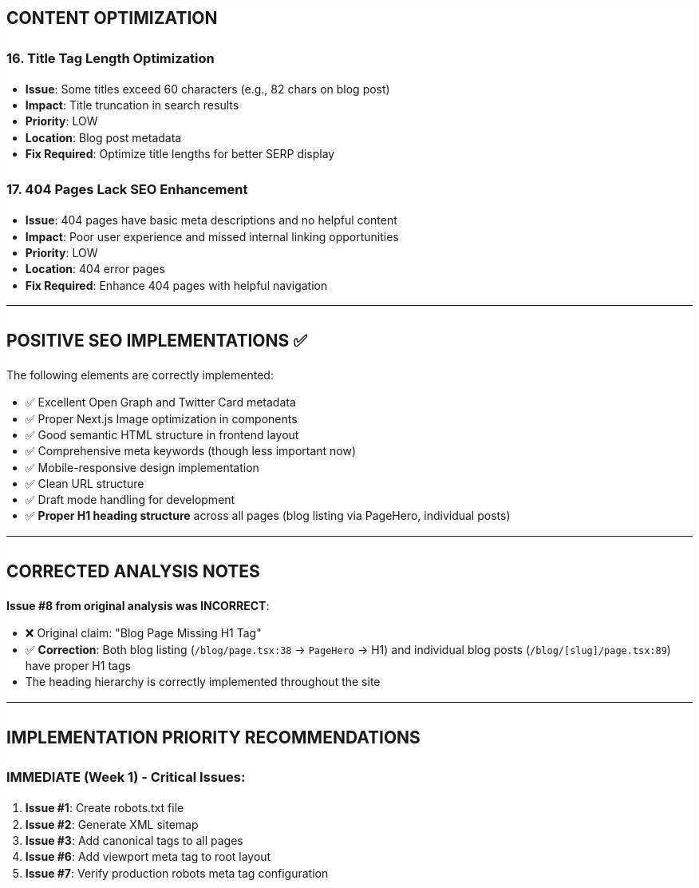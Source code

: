 
## **CONTENT OPTIMIZATION**

### 16. **Title Tag Length Optimization**

- **Issue**: Some titles exceed 60 characters (e.g., 82 chars on blog post)
- **Impact**: Title truncation in search results
- **Priority**: LOW
- **Location**: Blog post metadata
- **Fix Required**: Optimize title lengths for better SERP display

### 17. **404 Pages Lack SEO Enhancement**

- **Issue**: 404 pages have basic meta descriptions and no helpful content
- **Impact**: Poor user experience and missed internal linking opportunities
- **Priority**: LOW
- **Location**: 404 error pages
- **Fix Required**: Enhance 404 pages with helpful navigation

---

## **POSITIVE SEO IMPLEMENTATIONS** ✅

The following elements are correctly implemented:

- ✅ Excellent Open Graph and Twitter Card metadata
- ✅ Proper Next.js Image optimization in components
- ✅ Good semantic HTML structure in frontend layout
- ✅ Comprehensive meta keywords (though less important now)
- ✅ Mobile-responsive design implementation
- ✅ Clean URL structure
- ✅ Draft mode handling for development
- ✅ **Proper H1 heading structure** across all pages (blog listing via PageHero, individual posts)

---

## **CORRECTED ANALYSIS NOTES**

**Issue #8 from original analysis was INCORRECT**:

- ❌ Original claim: "Blog Page Missing H1 Tag"
- ✅ **Correction**: Both blog listing (`/blog/page.tsx:38` → `PageHero` → H1) and individual blog posts (`/blog/[slug]/page.tsx:89`) have proper H1 tags
- The heading hierarchy is correctly implemented throughout the site

---

## **IMPLEMENTATION PRIORITY RECOMMENDATIONS**

### **IMMEDIATE (Week 1) - Critical Issues:**

1. **Issue #1**: Create robots.txt file
2. **Issue #2**: Generate XML sitemap
3. **Issue #3**: Add canonical tags to all pages
4. **Issue #6**: Add viewport meta tag to root layout
5. **Issue #7**: Verify production robots meta tag configuration
